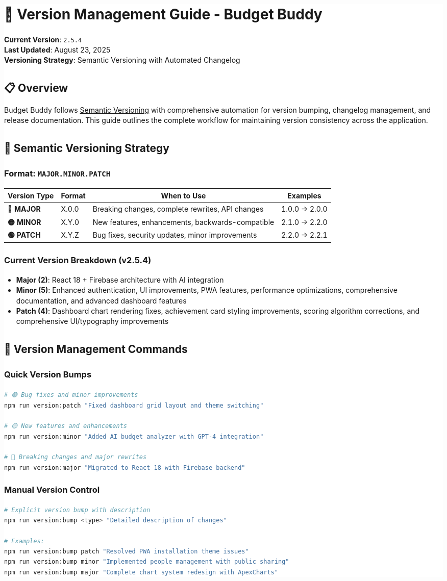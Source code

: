 # 📝 Version Management Guide - Budget Buddy

**Current Version**: `2.5.4`  
**Last Updated**: August 23, 2025  
**Versioning Strategy**: Semantic Versioning with Automated Changelog

## 📋 Overview

Budget Buddy follows [Semantic Versioning](https://semver.org/) with comprehensive automation for version bumping, changelog management, and release documentation. This guide outlines the complete workflow for maintaining version consistency across the application.

## 🔢 Semantic Versioning Strategy

### **Format: `MAJOR.MINOR.PATCH`**

| Version Type | Format | When to Use | Examples |
|--------------|--------|-------------|----------|
| **🔴 MAJOR** | X.0.0 | Breaking changes, complete rewrites, API changes | 1.0.0 → 2.0.0 |
| **🟡 MINOR** | X.Y.0 | New features, enhancements, backwards-compatible | 2.1.0 → 2.2.0 |
| **🟢 PATCH** | X.Y.Z | Bug fixes, security updates, minor improvements | 2.2.0 → 2.2.1 |

### **Current Version Breakdown (v2.5.4)**
- **Major (2)**: React 18 + Firebase architecture with AI integration
- **Minor (5)**: Enhanced authentication, UI improvements, PWA features, performance optimizations, comprehensive documentation, and advanced dashboard features
- **Patch (4)**: Dashboard chart rendering fixes, achievement card styling improvements, scoring algorithm corrections, and comprehensive UI/typography improvements

## 🚀 Version Management Commands

### **Quick Version Bumps**

```bash
# 🟢 Bug fixes and minor improvements
npm run version:patch "Fixed dashboard grid layout and theme switching"

# 🟡 New features and enhancements  
npm run version:minor "Added AI budget analyzer with GPT-4 integration"

# 🔴 Breaking changes and major rewrites
npm run version:major "Migrated to React 18 with Firebase backend"
```

### **Manual Version Control**

```bash
# Explicit version bump with description
npm run version:bump <type> "Detailed description of changes"

# Examples:
npm run version:bump patch "Resolved PWA installation theme issues"
npm run version:bump minor "Implemented people management with public sharing"
npm run version:bump major "Complete chart system redesign with ApexCharts"
```
